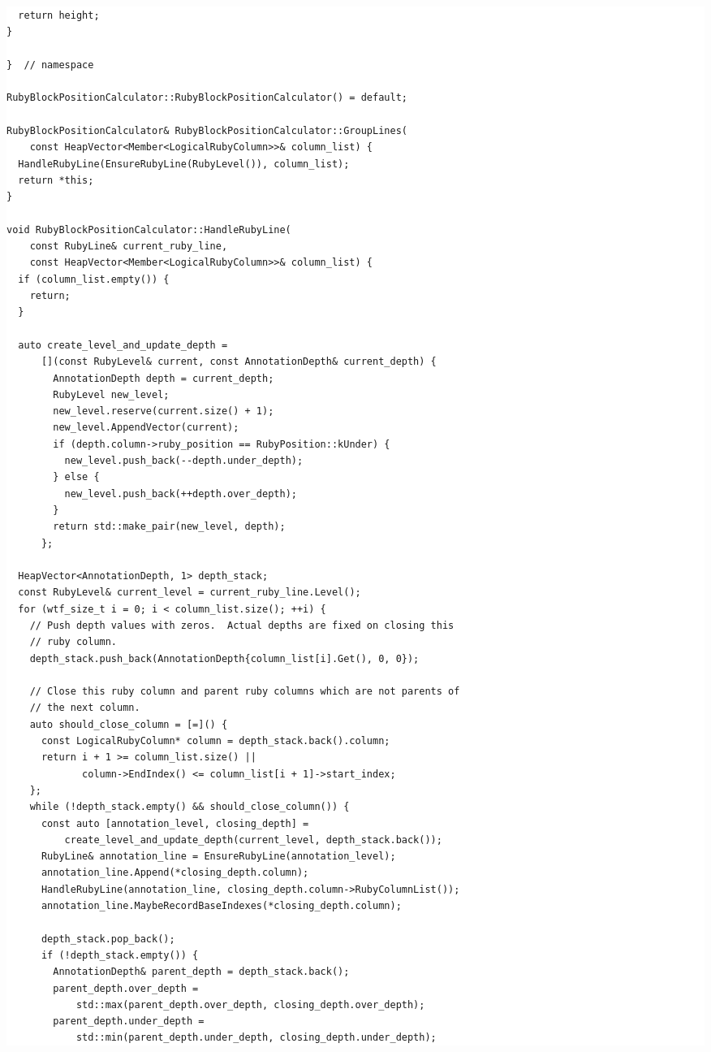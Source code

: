 ```
  return height;
}

}  // namespace

RubyBlockPositionCalculator::RubyBlockPositionCalculator() = default;

RubyBlockPositionCalculator& RubyBlockPositionCalculator::GroupLines(
    const HeapVector<Member<LogicalRubyColumn>>& column_list) {
  HandleRubyLine(EnsureRubyLine(RubyLevel()), column_list);
  return *this;
}

void RubyBlockPositionCalculator::HandleRubyLine(
    const RubyLine& current_ruby_line,
    const HeapVector<Member<LogicalRubyColumn>>& column_list) {
  if (column_list.empty()) {
    return;
  }

  auto create_level_and_update_depth =
      [](const RubyLevel& current, const AnnotationDepth& current_depth) {
        AnnotationDepth depth = current_depth;
        RubyLevel new_level;
        new_level.reserve(current.size() + 1);
        new_level.AppendVector(current);
        if (depth.column->ruby_position == RubyPosition::kUnder) {
          new_level.push_back(--depth.under_depth);
        } else {
          new_level.push_back(++depth.over_depth);
        }
        return std::make_pair(new_level, depth);
      };

  HeapVector<AnnotationDepth, 1> depth_stack;
  const RubyLevel& current_level = current_ruby_line.Level();
  for (wtf_size_t i = 0; i < column_list.size(); ++i) {
    // Push depth values with zeros.  Actual depths are fixed on closing this
    // ruby column.
    depth_stack.push_back(AnnotationDepth{column_list[i].Get(), 0, 0});

    // Close this ruby column and parent ruby columns which are not parents of
    // the next column.
    auto should_close_column = [=]() {
      const LogicalRubyColumn* column = depth_stack.back().column;
      return i + 1 >= column_list.size() ||
             column->EndIndex() <= column_list[i + 1]->start_index;
    };
    while (!depth_stack.empty() && should_close_column()) {
      const auto [annotation_level, closing_depth] =
          create_level_and_update_depth(current_level, depth_stack.back());
      RubyLine& annotation_line = EnsureRubyLine(annotation_level);
      annotation_line.Append(*closing_depth.column);
      HandleRubyLine(annotation_line, closing_depth.column->RubyColumnList());
      annotation_line.MaybeRecordBaseIndexes(*closing_depth.column);

      depth_stack.pop_back();
      if (!depth_stack.empty()) {
        AnnotationDepth& parent_depth = depth_stack.back();
        parent_depth.over_depth =
            std::max(parent_depth.over_depth, closing_depth.over_depth);
        parent_depth.under_depth =
            std::min(parent_depth.under_depth, closing_depth.under_depth);
```